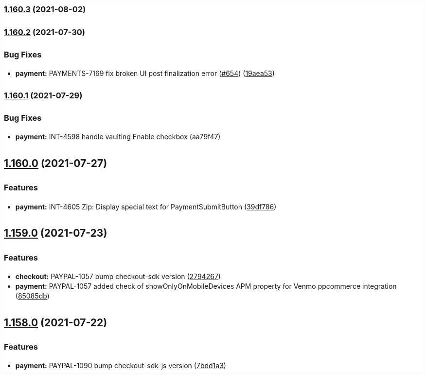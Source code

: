 ### [1.160.3](https://github.com/bigcommerce/checkout-js/compare/v1.160.2...v1.160.3) (2021-08-02)

### [1.160.2](https://github.com/bigcommerce/checkout-js/compare/v1.160.1...v1.160.2) (2021-07-30)


### Bug Fixes

* **payment:** PAYMENTS-7169 fix broken UI post finalization error ([#654](https://github.com/bigcommerce/checkout-js/issues/654)) ([19aea53](https://github.com/bigcommerce/checkout-js/commit/19aea539bf7ea2f791702a75eba765632da607bc))

### [1.160.1](https://github.com/bigcommerce/checkout-js/compare/v1.160.0...v1.160.1) (2021-07-29)


### Bug Fixes

* **payment:** INT-4598 handle vaulting Enable checkbox ([aa79f47](https://github.com/bigcommerce/checkout-js/commit/aa79f47090c1e2aad1e6a781191de2614ab16695))

## [1.160.0](https://github.com/bigcommerce/checkout-js/compare/v1.159.0...v1.160.0) (2021-07-27)


### Features

* **payment:** INT-4605 Zip: Display special text for PaymentSubmitButton ([39df786](https://github.com/bigcommerce/checkout-js/commit/39df7860599fbfb2a4aa30285cd2d4eed8ac2627))

## [1.159.0](https://github.com/bigcommerce/checkout-js/compare/v1.158.0...v1.159.0) (2021-07-23)


### Features

* **checkout:** PAYPAL-1057 bump checkout-sdk version ([2794267](https://github.com/bigcommerce/checkout-js/commit/279426758aa0d3c0581e75fca3036b848e2c2b2b))
* **payment:** PAYPAL-1057 added check of showOnlyOnMobileDevices APM property for Venmo ppcommerce integration ([85085db](https://github.com/bigcommerce/checkout-js/commit/85085dbdb6e076d2b3642fe5b900c0426d181c5a))

## [1.158.0](https://github.com/bigcommerce/checkout-js/compare/v1.157.1...v1.158.0) (2021-07-22)


### Features

* **payment:** PAYPAL-1090 bump checkout-sdk-js version ([7bdd1a3](https://github.com/bigcommerce/checkout-js/commit/7bdd1a3ab494ee6719631a17ceaaca9bfa307f38))

